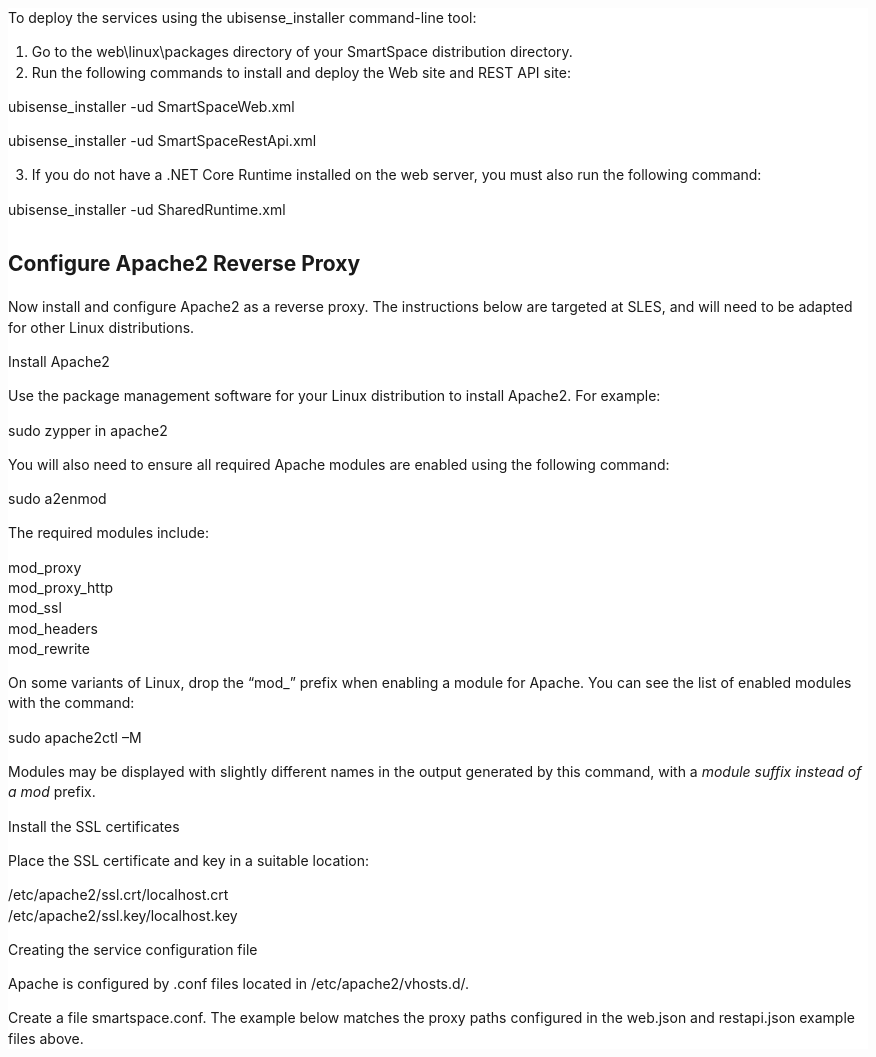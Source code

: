 To deploy the services using the ubisense_installer command-line tool:

  1. Go to the web\linux\packages directory of your SmartSpace distribution directory.
  2. Run the following commands to install and deploy the Web site and REST API site:

ubisense_installer -ud SmartSpaceWeb.xml

ubisense_installer -ud SmartSpaceRestApi.xml

  3. If you do not have a .NET Core Runtime installed on the web server, you must also run the following command:

ubisense_installer -ud SharedRuntime.xml

## Configure Apache2 Reverse Proxy

Now install and configure Apache2 as a reverse proxy. The instructions below
are targeted at SLES, and will need to be adapted for other Linux
distributions.

Install Apache2

Use the package management software for your Linux distribution to install
Apache2. For example:

sudo zypper in apache2

You will also need to ensure all required Apache modules are enabled using the
following command:

sudo a2enmod <module name>

The required modules include:

mod_proxy  
mod_proxy_http  
mod_ssl  
mod_headers  
mod_rewrite

On some variants of Linux, drop the “mod_” prefix when enabling a module for
Apache. You can see the list of enabled modules with the command:

sudo apache2ctl –M

Modules may be displayed with slightly different names in the output generated
by this command, with a _module suffix instead of a mod_ prefix.

Install the SSL certificates

Place the SSL certificate and key in a suitable location:

/etc/apache2/ssl.crt/localhost.crt  
/etc/apache2/ssl.key/localhost.key

Creating the service configuration file

Apache is configured by .conf files located in /etc/apache2/vhosts.d/.

Create a file smartspace.conf. The example below matches the proxy paths
configured in the web.json and restapi.json example files above.
